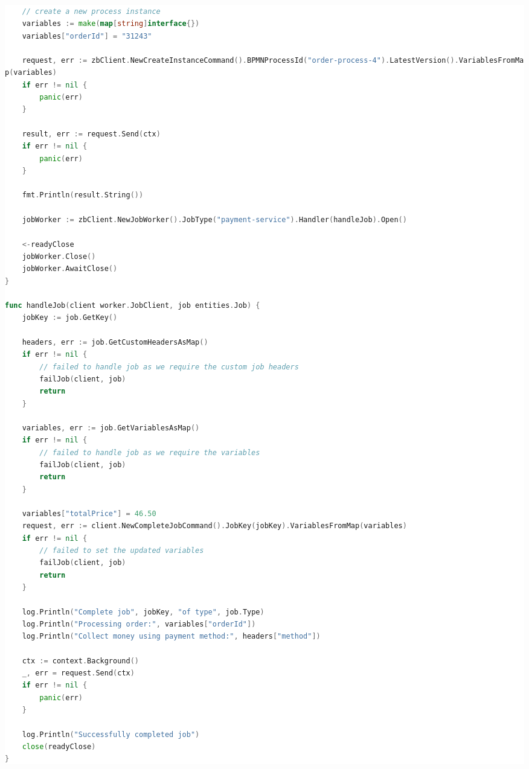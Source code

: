 ```go
	// create a new process instance
	variables := make(map[string]interface{})
	variables["orderId"] = "31243"

	request, err := zbClient.NewCreateInstanceCommand().BPMNProcessId("order-process-4").LatestVersion().VariablesFromMap(variables)
	if err != nil {
		panic(err)
	}

	result, err := request.Send(ctx)
	if err != nil {
		panic(err)
	}

	fmt.Println(result.String())

	jobWorker := zbClient.NewJobWorker().JobType("payment-service").Handler(handleJob).Open()

	<-readyClose
	jobWorker.Close()
	jobWorker.AwaitClose()
}

func handleJob(client worker.JobClient, job entities.Job) {
	jobKey := job.GetKey()

	headers, err := job.GetCustomHeadersAsMap()
	if err != nil {
		// failed to handle job as we require the custom job headers
		failJob(client, job)
		return
	}

	variables, err := job.GetVariablesAsMap()
	if err != nil {
		// failed to handle job as we require the variables
		failJob(client, job)
		return
	}

	variables["totalPrice"] = 46.50
	request, err := client.NewCompleteJobCommand().JobKey(jobKey).VariablesFromMap(variables)
	if err != nil {
		// failed to set the updated variables
		failJob(client, job)
		return
	}

	log.Println("Complete job", jobKey, "of type", job.Type)
	log.Println("Processing order:", variables["orderId"])
	log.Println("Collect money using payment method:", headers["method"])

	ctx := context.Background()
	_, err = request.Send(ctx)
	if err != nil {
		panic(err)
	}

	log.Println("Successfully completed job")
	close(readyClose)
}

```